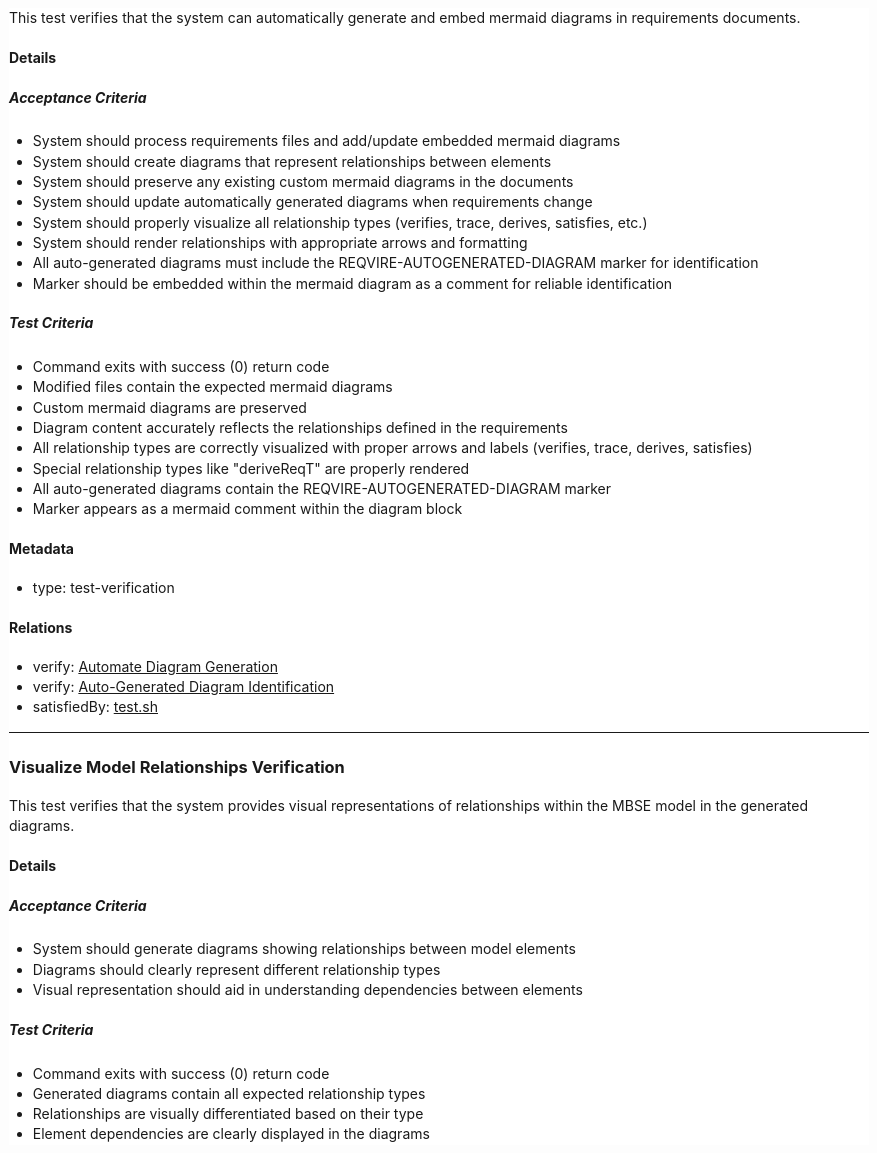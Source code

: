 This test verifies that the system can automatically generate and embed mermaid diagrams in requirements documents.

#### Details

##### Acceptance Criteria
- System should process requirements files and add/update embedded mermaid diagrams
- System should create diagrams that represent relationships between elements
- System should preserve any existing custom mermaid diagrams in the documents
- System should update automatically generated diagrams when requirements change
- System should properly visualize all relationship types (verifies, trace, derives, satisfies, etc.)
- System should render relationships with appropriate arrows and formatting
- All auto-generated diagrams must include the REQVIRE-AUTOGENERATED-DIAGRAM marker for identification
- Marker should be embedded within the mermaid diagram as a comment for reliable identification

##### Test Criteria
- Command exits with success (0) return code
- Modified files contain the expected mermaid diagrams
- Custom mermaid diagrams are preserved
- Diagram content accurately reflects the relationships defined in the requirements
- All relationship types are correctly visualized with proper arrows and labels (verifies, trace, derives, satisfies)
- Special relationship types like "deriveReqT" are properly rendered
- All auto-generated diagrams contain the REQVIRE-AUTOGENERATED-DIAGRAM marker
- Marker appears as a mermaid comment within the diagram block

#### Metadata
  * type: test-verification

#### Relations
  * verify: [Automate Diagram Generation](../UserRequirements.md#automate-diagram-generation)
  * verify: [Auto-Generated Diagram Identification](../ReqvireTool/ModelManagement/DiagramGeneration.md#auto-generated-diagram-identification)
  * satisfiedBy: [test.sh](../../tests/test-diagram-generation/test.sh)
---

### Visualize Model Relationships Verification

This test verifies that the system provides visual representations of relationships within the MBSE model in the generated diagrams.

#### Details

##### Acceptance Criteria
- System should generate diagrams showing relationships between model elements
- Diagrams should clearly represent different relationship types
- Visual representation should aid in understanding dependencies between elements

##### Test Criteria
- Command exits with success (0) return code
- Generated diagrams contain all expected relationship types
- Relationships are visually differentiated based on their type
- Element dependencies are clearly displayed in the diagrams

